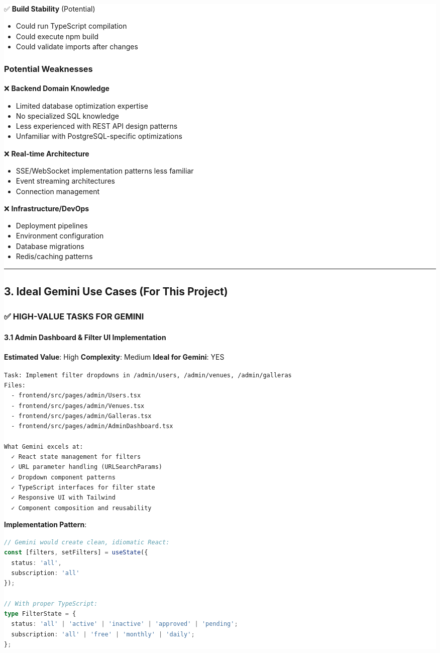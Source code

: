 ✅ **Build Stability** (Potential)
- Could run TypeScript compilation
- Could execute npm build
- Could validate imports after changes

### Potential Weaknesses
❌ **Backend Domain Knowledge**
- Limited database optimization expertise
- No specialized SQL knowledge
- Less experienced with REST API design patterns
- Unfamiliar with PostgreSQL-specific optimizations

❌ **Real-time Architecture**
- SSE/WebSocket implementation patterns less familiar
- Event streaming architectures
- Connection management

❌ **Infrastructure/DevOps**
- Deployment pipelines
- Environment configuration
- Database migrations
- Redis/caching patterns

---

## 3. Ideal Gemini Use Cases (For This Project)

### ✅ HIGH-VALUE TASKS FOR GEMINI

#### 3.1 Admin Dashboard & Filter UI Implementation
**Estimated Value**: High
**Complexity**: Medium
**Ideal for Gemini**: YES

```
Task: Implement filter dropdowns in /admin/users, /admin/venues, /admin/galleras
Files:
  - frontend/src/pages/admin/Users.tsx
  - frontend/src/pages/admin/Venues.tsx
  - frontend/src/pages/admin/Galleras.tsx
  - frontend/src/pages/admin/AdminDashboard.tsx

What Gemini excels at:
  ✓ React state management for filters
  ✓ URL parameter handling (URLSearchParams)
  ✓ Dropdown component patterns
  ✓ TypeScript interfaces for filter state
  ✓ Responsive UI with Tailwind
  ✓ Component composition and reusability
```

**Implementation Pattern**:
```typescript
// Gemini would create clean, idiomatic React:
const [filters, setFilters] = useState({
  status: 'all',
  subscription: 'all'
});

// With proper TypeScript:
type FilterState = {
  status: 'all' | 'active' | 'inactive' | 'approved' | 'pending';
  subscription: 'all' | 'free' | 'monthly' | 'daily';
};

```
